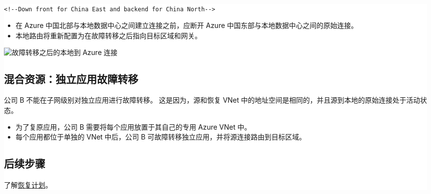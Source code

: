     <!--Down front for China East and backend for China North-->
    
- 在 Azure 中国北部与本地数据中心之间建立连接之前，应断开 Azure 中国东部与本地数据中心之间的原始连接。
- 本地路由将重新配置为在故障转移之后指向目标区域和网关。

![故障转移之后的本地到 Azure 连接](./media/site-recovery-retain-ip-azure-vm-failover/on-premises-to-azure-connectivity-after-failover2.png)

## <a name="hybrid-resources-isolated-app-failover"></a>混合资源：独立应用故障转移

公司 B 不能在子网级别对独立应用进行故障转移。 这是因为，源和恢复 VNet 中的地址空间是相同的，并且源到本地的原始连接处于活动状态。

 - 为了复原应用，公司 B 需要将每个应用放置于其自己的专用 Azure VNet 中。
 - 每个应用都位于单独的 VNet 中后，公司 B 可故障转移独立应用，并将源连接路由到目标区域。

## <a name="next-steps"></a>后续步骤

了解[恢复计划](site-recovery-create-recovery-plans.md)。


